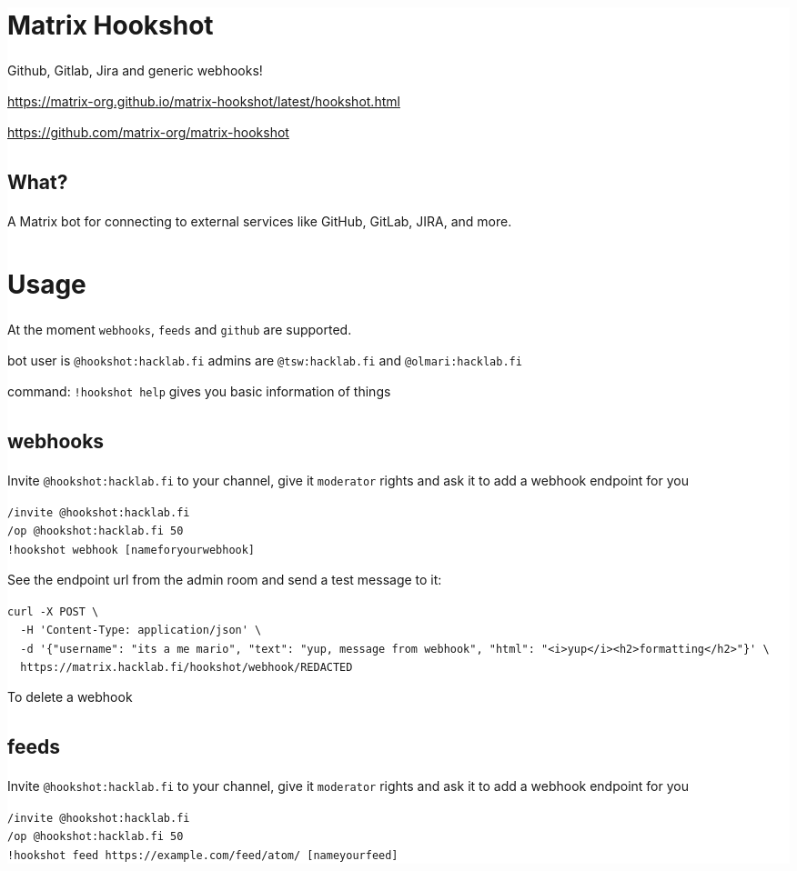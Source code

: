 # Matrix Hookshot

Github, Gitlab, Jira and generic webhooks!

https://matrix-org.github.io/matrix-hookshot/latest/hookshot.html

https://github.com/matrix-org/matrix-hookshot

## What?

A Matrix bot for connecting to external services like GitHub, GitLab, JIRA, and more.

# Usage

At the moment `webhooks`, `feeds` and `github` are supported.

bot user is `@hookshot:hacklab.fi` admins are `@tsw:hacklab.fi` and `@olmari:hacklab.fi`

command: `!hookshot help` gives you basic information of things

## webhooks

Invite `@hookshot:hacklab.fi` to your channel, give it `moderator` rights and ask it to add a webhook endpoint for you

```
/invite @hookshot:hacklab.fi
/op @hookshot:hacklab.fi 50
!hookshot webhook [nameforyourwebhook]
```

See the endpoint url from the admin room and send a test message to it:

```
curl -X POST \
  -H 'Content-Type: application/json' \
  -d '{"username": "its a me mario", "text": "yup, message from webhook", "html": "<i>yup</i><h2>formatting</h2>"}' \
  https://matrix.hacklab.fi/hookshot/webhook/REDACTED
```

To delete a webhook

## feeds

Invite `@hookshot:hacklab.fi` to your channel, give it `moderator` rights and ask it to add a webhook endpoint for you

```
/invite @hookshot:hacklab.fi
/op @hookshot:hacklab.fi 50
!hookshot feed https://example.com/feed/atom/ [nameyourfeed]
```
